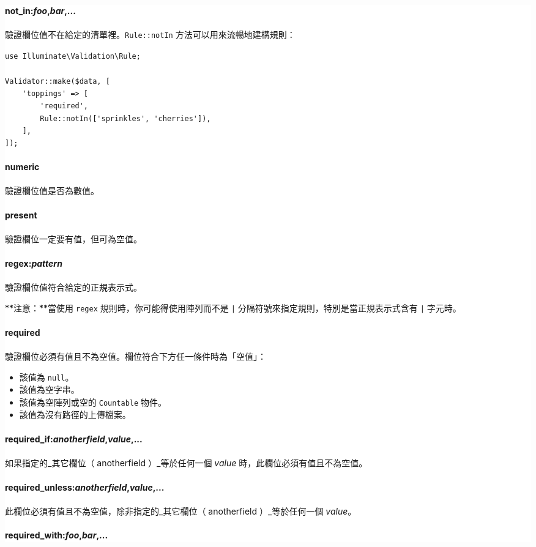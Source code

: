 <a name="rule-not-in"></a>
#### not_in:_foo_,_bar_,...

驗證欄位值不在給定的清單裡。`Rule::notIn` 方法可以用來流暢地建構規則：

    use Illuminate\Validation\Rule;

    Validator::make($data, [
        'toppings' => [
            'required',
            Rule::notIn(['sprinkles', 'cherries']),
        ],
    ]);

<a name="rule-numeric"></a>
#### numeric

驗證欄位值是否為數值。

<a name="rule-present"></a>
#### present

驗證欄位一定要有值，但可為空值。

<a name="rule-regex"></a>
#### regex:_pattern_

驗證欄位值符合給定的正規表示式。

**注意：**當使用 `regex` 規則時，你可能得使用陣列而不是 `|` 分隔符號來指定規則，特別是當正規表示式含有 `|` 字元時。

<a name="rule-required"></a>
#### required

驗證欄位必須有值且不為空值。欄位符合下方任一條件時為「空值」：

<div class="content-list" markdown="1">

- 該值為 `null`。
- 該值為空字串。
- 該值為空陣列或空的 `Countable` 物件。
- 該值為沒有路徑的上傳檔案。

</div>

<a name="rule-required-if"></a>
#### required_if:_anotherfield_,_value_,...

如果指定的_其它欄位（ anotherfield ）_等於任何一個 _value_ 時，此欄位必須有值且不為空值。

<a name="rule-required-unless"></a>
#### required_unless:_anotherfield_,_value_,...

此欄位必須有值且不為空值，除非指定的_其它欄位（ anotherfield ）_等於任何一個 _value_。

<a name="rule-required-with"></a>
#### required_with:_foo_,_bar_,...
